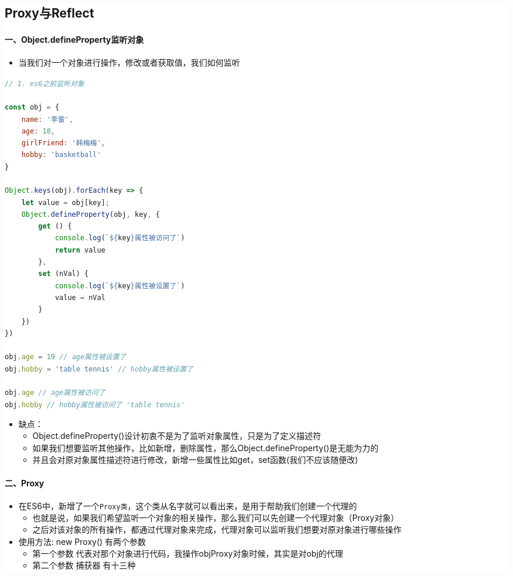 ## Proxy与Reflect

#### 一、Object.defineProperty监听对象

* 当我们对一个对象进行操作，修改或者获取值，我们如何监听

```js
// 1. es6之前监听对象

const obj = {
    name: '李雷',
    age: 18,
    girlFriend: '韩梅梅',
    hobby: 'basketball'
}

Object.keys(obj).forEach(key => {
    let value = obj[key];
    Object.defineProperty(obj, key, {
        get () {
            console.log(`${key}属性被访问了`)
            return value
        },
        set (nVal) {
            console.log(`${key}属性被设置了`)
            value = nVal
        }
    })
})

obj.age = 19 // age属性被设置了
obj.hobby = 'table tennis' // hobby属性被设置了

obj.age // age属性被访问了
obj.hobby // hobby属性被访问了 'table tennis'
```



* 缺点：
  * Object.defineProperty()设计初衷不是为了监听对象属性，只是为了定义描述符
  * 如果我们想要监听其他操作，比如新增，删除属性，那么Object.defineProperty()是无能为力的
  * 并且会对原对象属性描述符进行修改，新增一些属性比如get，set函数(我们不应该随便改)



#### 二、Proxy

* 在ES6中，新增了一个`Proxy类`，这个类从名字就可以看出来，是用于帮助我们创建一个代理的
  * 也就是说，如果我们希望监听一个对象的相关操作，那么我们可以先创建一个代理对象（Proxy对象）
  * 之后对该对象的所有操作，都通过代理对象来完成，代理对象可以监听我们想要对原对象进行哪些操作
* 使用方法: new Proxy() 有两个参数
  *  第一个参数 代表对那个对象进行代码，我操作objProxy对象时候，其实是对obj的代理
  *  第二个参数 捕获器 有十三种
